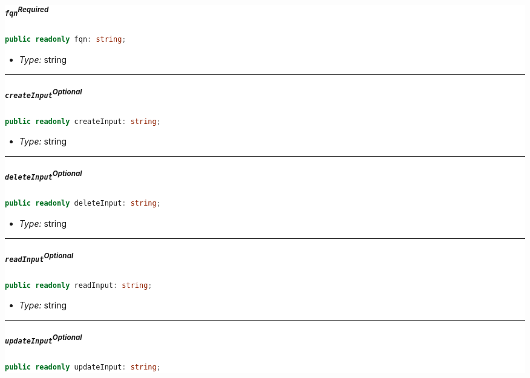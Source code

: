 
##### `fqn`<sup>Required</sup> <a name="fqn" id="@cdktf/provider-azurerm.synapsePrivateLinkHub.SynapsePrivateLinkHubTimeoutsOutputReference.property.fqn"></a>

```typescript
public readonly fqn: string;
```

- *Type:* string

---

##### `createInput`<sup>Optional</sup> <a name="createInput" id="@cdktf/provider-azurerm.synapsePrivateLinkHub.SynapsePrivateLinkHubTimeoutsOutputReference.property.createInput"></a>

```typescript
public readonly createInput: string;
```

- *Type:* string

---

##### `deleteInput`<sup>Optional</sup> <a name="deleteInput" id="@cdktf/provider-azurerm.synapsePrivateLinkHub.SynapsePrivateLinkHubTimeoutsOutputReference.property.deleteInput"></a>

```typescript
public readonly deleteInput: string;
```

- *Type:* string

---

##### `readInput`<sup>Optional</sup> <a name="readInput" id="@cdktf/provider-azurerm.synapsePrivateLinkHub.SynapsePrivateLinkHubTimeoutsOutputReference.property.readInput"></a>

```typescript
public readonly readInput: string;
```

- *Type:* string

---

##### `updateInput`<sup>Optional</sup> <a name="updateInput" id="@cdktf/provider-azurerm.synapsePrivateLinkHub.SynapsePrivateLinkHubTimeoutsOutputReference.property.updateInput"></a>

```typescript
public readonly updateInput: string;
```
